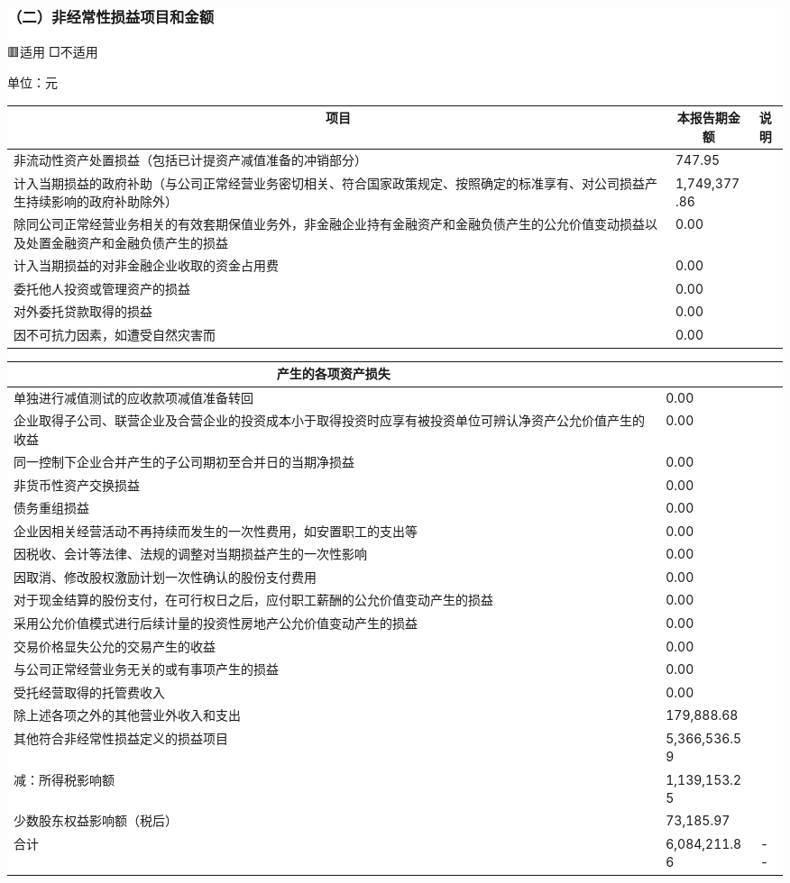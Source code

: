 ### （二）非经常性损益项目和金额  

🟥适用 □不适用  

单位：元  

| 项目|本报告期金额|说明|
| ---|---|---|
| 非流动性资产处置损益（包括已计提资产减值准备的冲销部分）|747.95||
| 计入当期损益的政府补助（与公司正常经营业务密切相关、符合国家政策规定、按照确定的标准享有、对公司损益产生持续影响的政府补助除外）|1,749,377.86||
| 除同公司正常经营业务相关的有效套期保值业务外，非金融企业持有金融资产和金融负债产生的公允价值变动损益以及处置金融资产和金融负债产生的损益|0.00||
| 计入当期损益的对非金融企业收取的资金占用费|0.00||
| 委托他人投资或管理资产的损益|0.00||
| 对外委托贷款取得的损益|0.00||
| 因不可抗力因素，如遭受自然灾害而|0.00||  

| 产生的各项资产损失|||
| ---|---|---|
| 单独进行减值测试的应收款项减值准备转回|0.00||
| 企业取得子公司、联营企业及合营企业的投资成本小于取得投资时应享有被投资单位可辨认净资产公允价值产生的收益|0.00||
| 同一控制下企业合并产生的子公司期初至合并日的当期净损益|0.00||
| 非货币性资产交换损益|0.00||
| 债务重组损益|0.00||
| 企业因相关经营活动不再持续而发生的一次性费用，如安置职工的支出等|0.00||
| 因税收、会计等法律、法规的调整对当期损益产生的一次性影响|0.00||
| 因取消、修改股权激励计划一次性确认的股份支付费用|0.00||
| 对于现金结算的股份支付，在可行权日之后，应付职工薪酬的公允价值变动产生的损益|0.00||
| 采用公允价值模式进行后续计量的投资性房地产公允价值变动产生的损益|0.00||
| 交易价格显失公允的交易产生的收益|0.00||
| 与公司正常经营业务无关的或有事项产生的损益|0.00||
| 受托经营取得的托管费收入|0.00||
| 除上述各项之外的其他营业外收入和支出|179,888.68||
| 其他符合非经常性损益定义的损益项目|5,366,536.59||
| 减：所得税影响额|1,139,153.25||
| 少数股东权益影响额（税后）|73,185.97||
| 合计|6,084,211.86|--|  
